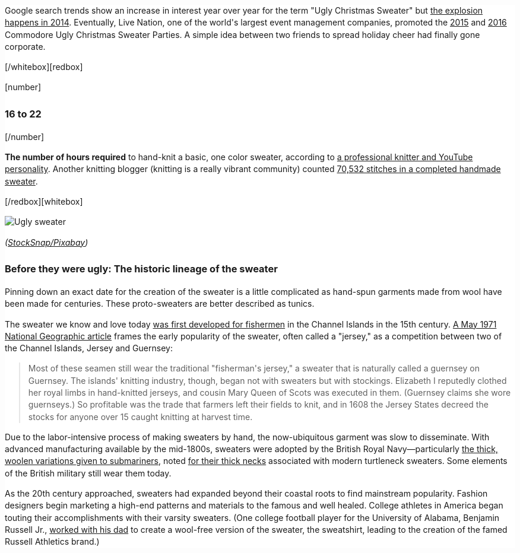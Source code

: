 Google search trends show an increase in interest year over year for the term "Ugly Christmas Sweater" but [the explosion happens in 2014](https://trends.google.com/trends/explore?date=all&q=%22ugly%20christmas%20sweater%22). Eventually, Live Nation, one of the world's largest event management companies, promoted the [2015](https://www.livenation.com/events/491654-dec-18-2015-the-original-ugly-christmas-sweater-party) and [2016](https://www.livenation.com/events/600321-dec-23-2016-the-original-ugly-christmas-sweater-party) Commodore Ugly Christmas Sweater Parties. A simple idea between two friends to spread holiday cheer had finally gone corporate.

[/whitebox][redbox]

[number]
### 16 to 22
[/number]

**The number of hours required** to hand-knit a basic, one color sweater, according to [a professional knitter and YouTube personality](https://youtu.be/GbOukav1Yqs?t=94). Another knitting blogger (knitting is a really vibrant community) counted [70,532 stitches in a completed handmade sweater](http://www.afriendtoknitwith.com/2008/05/70532.html). 

[/redbox][whitebox]

![Ugly sweater](https://tedium.imgix.net/2017/12/1212_sweater3.jpg)

*([StockSnap/Pixabay](https://pixabay.com/en/people-woman-sweater-cold-2592330/))*

### Before they were ugly: The historic lineage of the sweater

Pinning down an exact date for the creation of the sweater is a little complicated as hand-spun garments made from wool have been made for centuries. These proto-sweaters are better described as tunics.

The sweater we know and love today [was first developed for fishermen](https://www.britannica.com/topic/sweater) in the Channel Islands in the 15th century. [A May 1971 National Geographic article](https://archive.org/stream/197104/1971-05#page/n169/mode/2up) frames the early popularity of the sweater, often called a "jersey," as a competition between two of the Channel Islands, Jersey and Guernsey:

> Most of these seamen still wear the traditional "fisherman's jersey," a sweater that is naturally called a guernsey on Guernsey. The islands' knitting industry, though, began not with sweaters but with stockings. Elizabeth I reputedly clothed her royal limbs in hand-knitted jerseys, and cousin Mary Queen of Scots was executed in them. (Guernsey claims she wore guernseys.) So profitable was the trade that farmers left their fields to knit, and in 1608 the Jersey States decreed the stocks for anyone over 15 caught knitting at harvest time.

Due to the labor-intensive process of making sweaters by hand, the now-ubiquitous garment was slow to disseminate. With advanced manufacturing available by the mid-1800s, sweaters were adopted by the British Royal Navy—particularly [the thick, woolen variations given to submariners](https://books.google.com/books?id=e5gwBQAAQBAJ&pg=PT7), noted [for their thick necks](http://amzn.to/2AyLACa) associated with modern turtleneck sweaters. Some elements of the British military still wear them today.

As the 20th century approached, sweaters had expanded beyond their coastal roots to find mainstream popularity. Fashion designers begin marketing a high-end patterns and materials to the famous and well healed. College athletes in America began touting their accomplishments with their varsity sweaters. (One college football player for the University of Alabama, Benjamin Russell Jr., [worked with his dad](https://www.gq.com/story/dropping-knowledge-the-crewneck-sweatshirt) to create a wool-free version of the sweater, the sweatshirt, leading to the creation of the famed Russell Athletics brand.)
